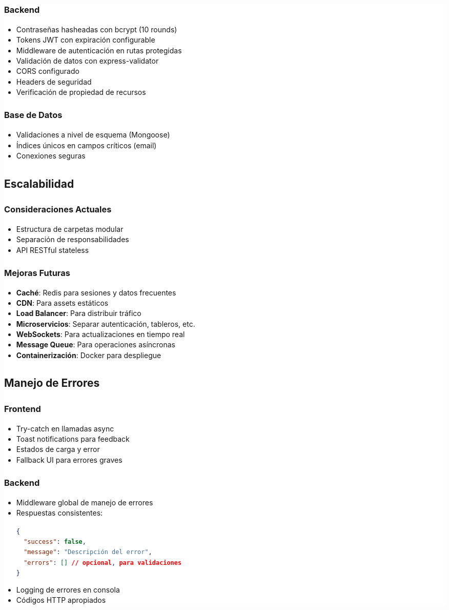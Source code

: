 ### Backend
- Contraseñas hasheadas con bcrypt (10 rounds)
- Tokens JWT con expiración configurable
- Middleware de autenticación en rutas protegidas
- Validación de datos con express-validator
- CORS configurado
- Headers de seguridad
- Verificación de propiedad de recursos

### Base de Datos
- Validaciones a nivel de esquema (Mongoose)
- Índices únicos en campos críticos (email)
- Conexiones seguras

## Escalabilidad

### Consideraciones Actuales
- Estructura de carpetas modular
- Separación de responsabilidades
- API RESTful stateless

### Mejoras Futuras
- **Caché**: Redis para sesiones y datos frecuentes
- **CDN**: Para assets estáticos
- **Load Balancer**: Para distribuir tráfico
- **Microservicios**: Separar autenticación, tableros, etc.
- **WebSockets**: Para actualizaciones en tiempo real
- **Message Queue**: Para operaciones asíncronas
- **Containerización**: Docker para despliegue

## Manejo de Errores

### Frontend
- Try-catch en llamadas async
- Toast notifications para feedback
- Estados de carga y error
- Fallback UI para errores graves

### Backend
- Middleware global de manejo de errores
- Respuestas consistentes:
  ```json
  {
    "success": false,
    "message": "Descripción del error",
    "errors": [] // opcional, para validaciones
  }
  ```
- Logging de errores en consola
- Códigos HTTP apropiados
